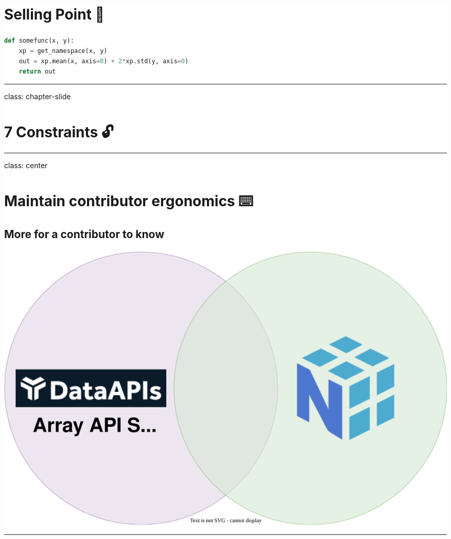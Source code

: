 
# Selling Point 🍭

```python
def somefunc(x, y):
    xp = get_namespace(x, y)
    out = xp.mean(x, axis=0) + 2*xp.std(y, axis=0)
    return out
```

---

class: chapter-slide

# 7 Constraints 🔓

---

class: center

# Maintain contributor ergonomics ⌨️
## More for a contributor to know

![:scale](images/array-api_scikit-learn.drawio.svg)

---
